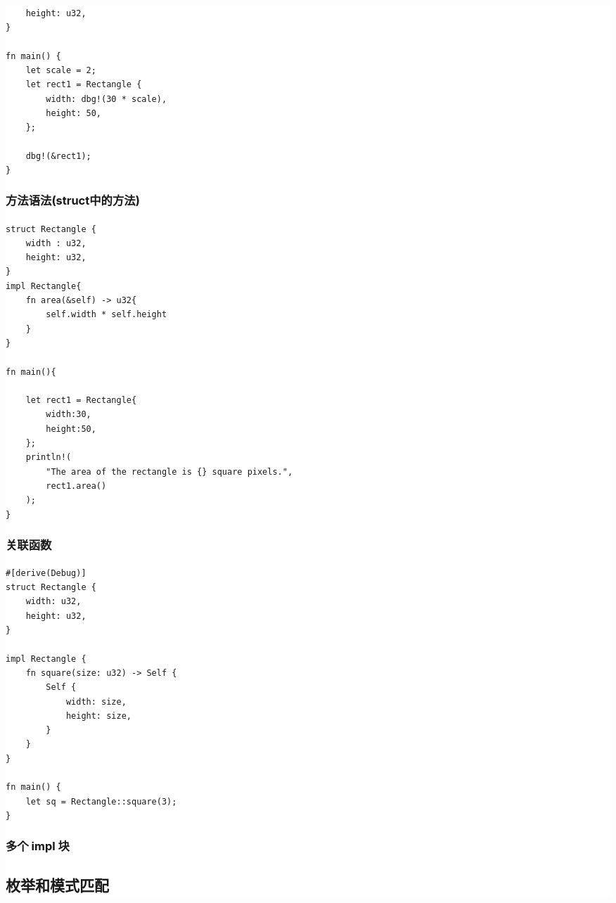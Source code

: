 ```
    height: u32,
}

fn main() {
    let scale = 2;
    let rect1 = Rectangle {
        width: dbg!(30 * scale),
        height: 50,
    };

    dbg!(&rect1);
}
```
### 方法语法(struct中的方法)
```
struct Rectangle {
    width : u32,
    height: u32,
}
impl Rectangle{
    fn area(&self) -> u32{
        self.width * self.height
    }
}

fn main(){

    let rect1 = Rectangle{
        width:30,
        height:50,
    };
    println!(
        "The area of the rectangle is {} square pixels.",
        rect1.area()
    );
}
```
### 关联函数
```
#[derive(Debug)]
struct Rectangle {
    width: u32,
    height: u32,
}

impl Rectangle {
    fn square(size: u32) -> Self {
        Self {
            width: size,
            height: size,
        }
    }
}

fn main() {
    let sq = Rectangle::square(3);
}
```
### 多个 impl 块
## 枚举和模式匹配